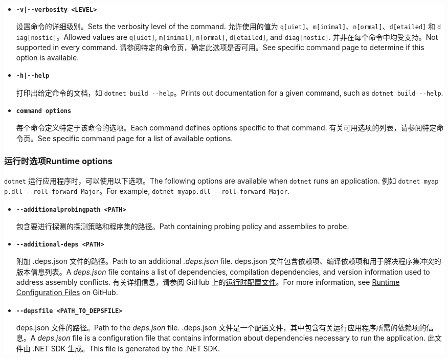 - **`-v|--verbosity <LEVEL>`**

  <span data-ttu-id="65d97-140">设置命令的详细级别。</span><span class="sxs-lookup"><span data-stu-id="65d97-140">Sets the verbosity level of the command.</span></span> <span data-ttu-id="65d97-141">允许使用的值为 `q[uiet]`、`m[inimal]`、`n[ormal]`、`d[etailed]` 和 `diag[nostic]`。</span><span class="sxs-lookup"><span data-stu-id="65d97-141">Allowed values are `q[uiet]`, `m[inimal]`, `n[ormal]`, `d[etailed]`, and `diag[nostic]`.</span></span> <span data-ttu-id="65d97-142">并非在每个命令中均受支持。</span><span class="sxs-lookup"><span data-stu-id="65d97-142">Not supported in every command.</span></span> <span data-ttu-id="65d97-143">请参阅特定的命令页，确定此选项是否可用。</span><span class="sxs-lookup"><span data-stu-id="65d97-143">See specific command page to determine if this option is available.</span></span>

- **`-h|--help`**

  <span data-ttu-id="65d97-144">打印出给定命令的文档，如 `dotnet build --help`。</span><span class="sxs-lookup"><span data-stu-id="65d97-144">Prints out documentation for a given command, such as `dotnet build --help`.</span></span>

- **`command options`**

  <span data-ttu-id="65d97-145">每个命令定义特定于该命令的选项。</span><span class="sxs-lookup"><span data-stu-id="65d97-145">Each command defines options specific to that command.</span></span> <span data-ttu-id="65d97-146">有关可用选项的列表，请参阅特定命令页。</span><span class="sxs-lookup"><span data-stu-id="65d97-146">See specific command page for a list of available options.</span></span>

### <a name="runtime-options"></a><span data-ttu-id="65d97-147">运行时选项</span><span class="sxs-lookup"><span data-stu-id="65d97-147">Runtime options</span></span>

<span data-ttu-id="65d97-148">`dotnet` 运行应用程序时，可以使用以下选项。</span><span class="sxs-lookup"><span data-stu-id="65d97-148">The following options are available when `dotnet` runs an application.</span></span> <span data-ttu-id="65d97-149">例如 `dotnet myapp.dll --roll-forward Major`。</span><span class="sxs-lookup"><span data-stu-id="65d97-149">For example, `dotnet myapp.dll --roll-forward Major`.</span></span>

- **`--additionalprobingpath <PATH>`**

  <span data-ttu-id="65d97-150">包含要进行探测的探测策略和程序集的路径。</span><span class="sxs-lookup"><span data-stu-id="65d97-150">Path containing probing policy and assemblies to probe.</span></span>

- **`--additional-deps <PATH>`**

  <span data-ttu-id="65d97-151">附加 .deps.json 文件的路径。</span><span class="sxs-lookup"><span data-stu-id="65d97-151">Path to an additional *.deps.json* file.</span></span> <span data-ttu-id="65d97-152">deps.json 文件包含依赖项、编译依赖项和用于解决程序集冲突的版本信息列表。</span><span class="sxs-lookup"><span data-stu-id="65d97-152">A *deps.json* file contains a list of dependencies, compilation dependencies, and version information used to address assembly conflicts.</span></span> <span data-ttu-id="65d97-153">有关详细信息，请参阅 GitHub 上的[运行时配置文件](https://github.com/dotnet/sdk/blob/main/documentation/specs/runtime-configuration-file.md)。</span><span class="sxs-lookup"><span data-stu-id="65d97-153">For more information, see [Runtime Configuration Files](https://github.com/dotnet/sdk/blob/main/documentation/specs/runtime-configuration-file.md) on GitHub.</span></span>

- **`--depsfile <PATH_TO_DEPSFILE>`**

  <span data-ttu-id="65d97-154">deps.json 文件的路径。</span><span class="sxs-lookup"><span data-stu-id="65d97-154">Path to the *deps.json* file.</span></span> <span data-ttu-id="65d97-155">.deps.json 文件是一个配置文件，其中包含有关运行应用程序所需的依赖项的信息。</span><span class="sxs-lookup"><span data-stu-id="65d97-155">A *deps.json* file is a configuration file that contains information about dependencies necessary to run the application.</span></span> <span data-ttu-id="65d97-156">此文件由 .NET SDK 生成。</span><span class="sxs-lookup"><span data-stu-id="65d97-156">This file is generated by the .NET SDK.</span></span>
